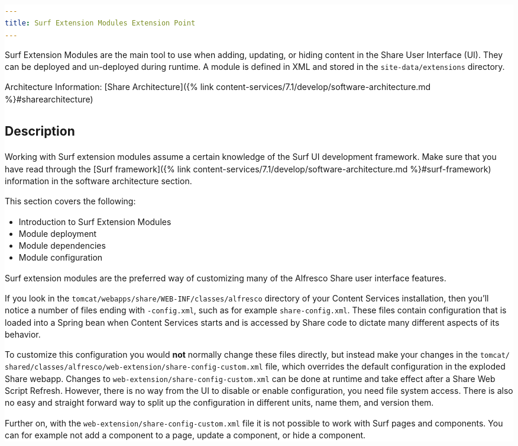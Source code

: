 ```yaml
---
title: Surf Extension Modules Extension Point
---
```


Surf Extension Modules are the main tool to use when adding, updating, or hiding content in the Share User Interface (UI). 
They can be deployed and un-deployed during runtime. A module is defined in XML and stored in the `site-data/extensions` directory.

Architecture Information: [Share Architecture]({% link content-services/7.1/develop/software-architecture.md %}#sharearchitecture)

## Description

Working with Surf extension modules assume a certain knowledge of the Surf UI development framework. Make sure that you 
have read through the [Surf framework]({% link content-services/7.1/develop/software-architecture.md %}#surf-framework) 
information in the software architecture section.

This section covers the following:

* Introduction to Surf Extension Modules
* Module deployment
* Module dependencies
* Module configuration

Surf extension modules are the preferred way of customizing many of the Alfresco Share user interface features.

If you look in the `tomcat/webapps/share/WEB-INF/classes/alfresco` directory of your Content Services installation, 
then you’ll notice a number of files ending with `-config.xml`, such as for example `share-config.xml`. These files contain 
configuration that is loaded into a Spring bean when Content Services starts and is accessed by Share code to 
dictate many different aspects of its behavior.

To customize this configuration you would **not** normally change these files directly, but instead make your changes 
in the `tomcat/shared/classes/alfresco/web-extension/share-config-custom.xml` file, which overrides the default configuration 
in the exploded Share webapp. Changes to `web-extension/share-config-custom.xml` can be done at runtime and take effect 
after a Share Web Script Refresh. However, there is no way from the UI to disable or enable configuration, you need file 
system access. There is also no easy and straight forward way to split up the configuration in different units, name 
them, and version them.

Further on, with the `web-extension/share-config-custom.xml` file it is not possible to work with Surf pages and components. 
You can for example not add a component to a page, update a component, or hide a component.
